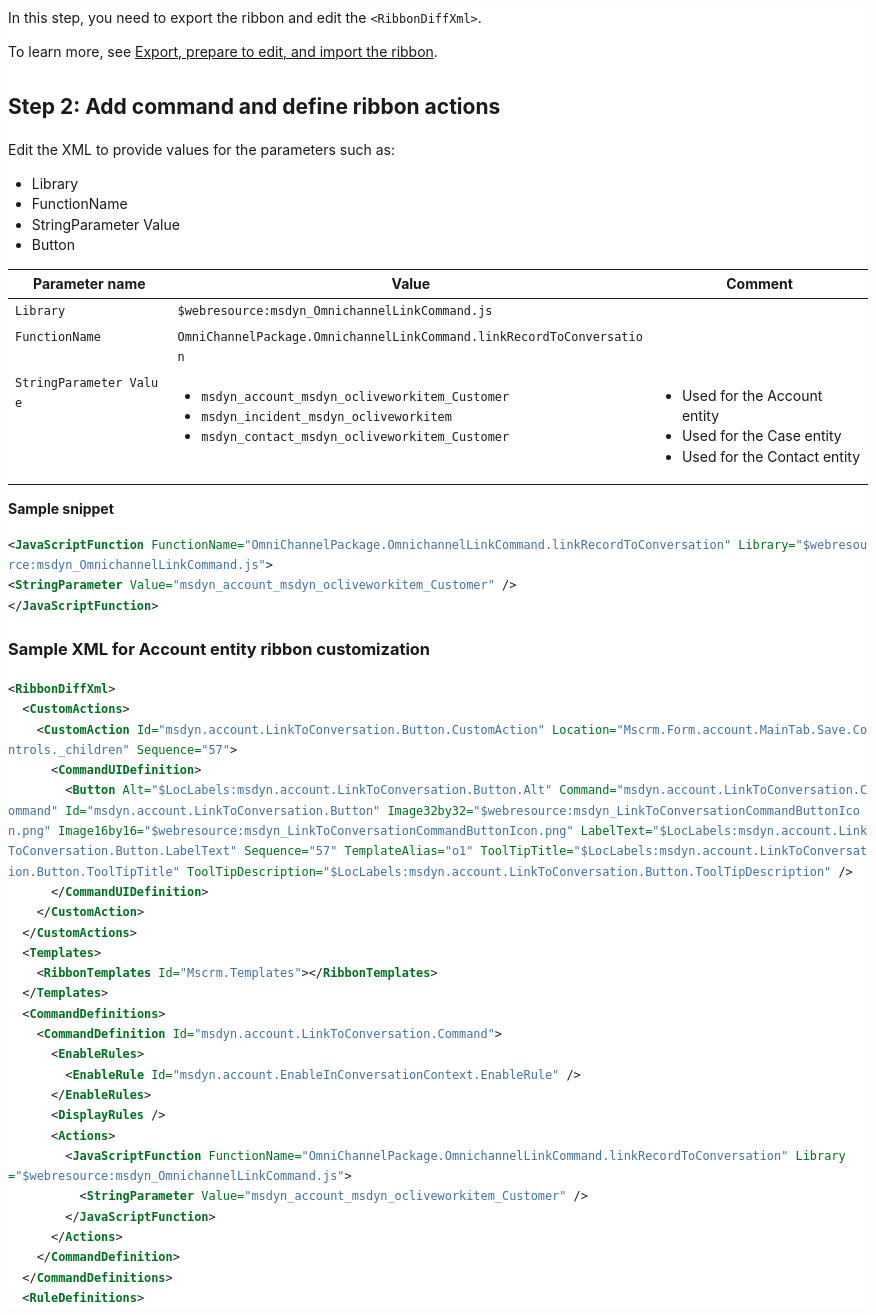 In this step, you need to export the ribbon and edit the `<RibbonDiffXml>`.

To learn more, see [Export, prepare to edit, and import the ribbon](/powerapps/developer/model-driven-apps/export-prepare-edit-import-ribbon).

## Step 2: Add command and define ribbon actions

Edit the XML to provide values for the parameters such as:

- Library
- FunctionName
- StringParameter Value
- Button

| Parameter name | Value | Comment |
|----------------------------|---------------------------------------|------------|
| `Library` | `$webresource:msdyn_OmnichannelLinkCommand.js` | |
| `FunctionName` | `OmniChannelPackage.OmnichannelLinkCommand.linkRecordToConversation` | |
| `StringParameter Value` | <ul> <li> `msdyn_account_msdyn_ocliveworkitem_Customer` </li> <li> `msdyn_incident_msdyn_ocliveworkitem` </li> <li> `msdyn_contact_msdyn_ocliveworkitem_Customer` </li></ul> | <ul> <li>Used for the Account entity </li> <li>Used for the Case entity </li> <li>Used for the Contact entity </li></ul> |

**Sample snippet**

```XML
<JavaScriptFunction FunctionName="OmniChannelPackage.OmnichannelLinkCommand.linkRecordToConversation" Library="$webresource:msdyn_OmnichannelLinkCommand.js">
<StringParameter Value="msdyn_account_msdyn_ocliveworkitem_Customer" />
</JavaScriptFunction>
```

### Sample XML for Account entity ribbon customization

```XML
<RibbonDiffXml>
  <CustomActions>
    <CustomAction Id="msdyn.account.LinkToConversation.Button.CustomAction" Location="Mscrm.Form.account.MainTab.Save.Controls._children" Sequence="57">
      <CommandUIDefinition>
        <Button Alt="$LocLabels:msdyn.account.LinkToConversation.Button.Alt" Command="msdyn.account.LinkToConversation.Command" Id="msdyn.account.LinkToConversation.Button" Image32by32="$webresource:msdyn_LinkToConversationCommandButtonIcon.png" Image16by16="$webresource:msdyn_LinkToConversationCommandButtonIcon.png" LabelText="$LocLabels:msdyn.account.LinkToConversation.Button.LabelText" Sequence="57" TemplateAlias="o1" ToolTipTitle="$LocLabels:msdyn.account.LinkToConversation.Button.ToolTipTitle" ToolTipDescription="$LocLabels:msdyn.account.LinkToConversation.Button.ToolTipDescription" />
      </CommandUIDefinition>
    </CustomAction>
  </CustomActions>
  <Templates>
    <RibbonTemplates Id="Mscrm.Templates"></RibbonTemplates>
  </Templates>
  <CommandDefinitions>
    <CommandDefinition Id="msdyn.account.LinkToConversation.Command">
      <EnableRules>
        <EnableRule Id="msdyn.account.EnableInConversationContext.EnableRule" />
      </EnableRules>
      <DisplayRules />
      <Actions>
        <JavaScriptFunction FunctionName="OmniChannelPackage.OmnichannelLinkCommand.linkRecordToConversation" Library="$webresource:msdyn_OmnichannelLinkCommand.js">
          <StringParameter Value="msdyn_account_msdyn_ocliveworkitem_Customer" />
        </JavaScriptFunction>
      </Actions>
    </CommandDefinition>
  </CommandDefinitions>
  <RuleDefinitions>
```